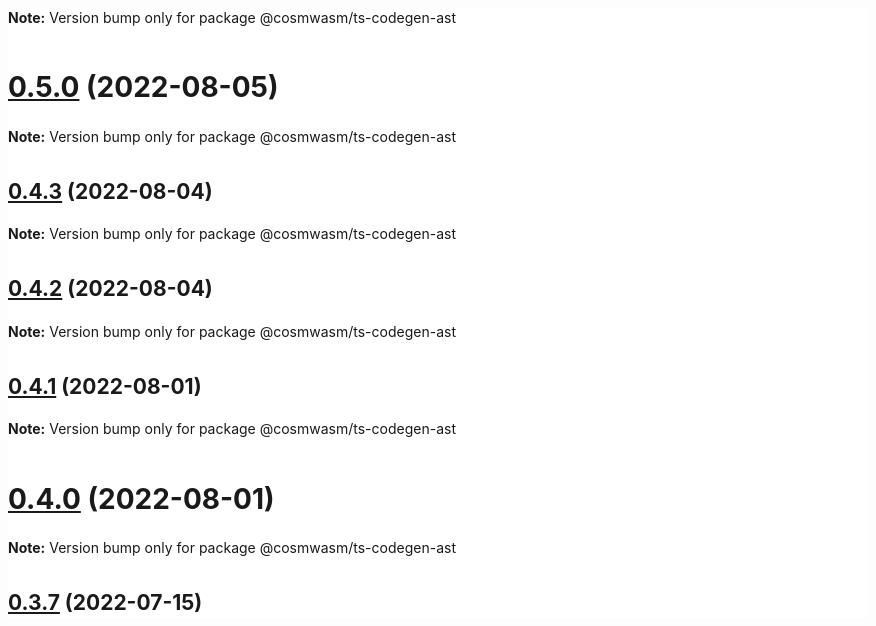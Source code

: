 **Note:** Version bump only for package @cosmwasm/ts-codegen-ast





# [0.5.0](https://github.com/cosmwasm/ts-codegen/compare/@cosmwasm/ts-codegen-ast@0.4.3...@cosmwasm/ts-codegen-ast@0.5.0) (2022-08-05)

**Note:** Version bump only for package @cosmwasm/ts-codegen-ast





## [0.4.3](https://github.com/cosmwasm/ts-codegen/compare/@cosmwasm/ts-codegen-ast@0.4.2...@cosmwasm/ts-codegen-ast@0.4.3) (2022-08-04)

**Note:** Version bump only for package @cosmwasm/ts-codegen-ast





## [0.4.2](https://github.com/cosmwasm/ts-codegen/compare/@cosmwasm/ts-codegen-ast@0.4.1...@cosmwasm/ts-codegen-ast@0.4.2) (2022-08-04)

**Note:** Version bump only for package @cosmwasm/ts-codegen-ast





## [0.4.1](https://github.com/cosmwasm/ts-codegen/compare/@cosmwasm/ts-codegen-ast@0.4.0...@cosmwasm/ts-codegen-ast@0.4.1) (2022-08-01)

**Note:** Version bump only for package @cosmwasm/ts-codegen-ast





# [0.4.0](https://github.com/cosmwasm/ts-codegen/compare/@cosmwasm/ts-codegen-ast@0.3.7...@cosmwasm/ts-codegen-ast@0.4.0) (2022-08-01)

**Note:** Version bump only for package @cosmwasm/ts-codegen-ast





## [0.3.7](https://github.com/cosmwasm/ts-codegen/compare/@cosmwasm/ts-codegen-ast@0.3.6...@cosmwasm/ts-codegen-ast@0.3.7) (2022-07-15)
